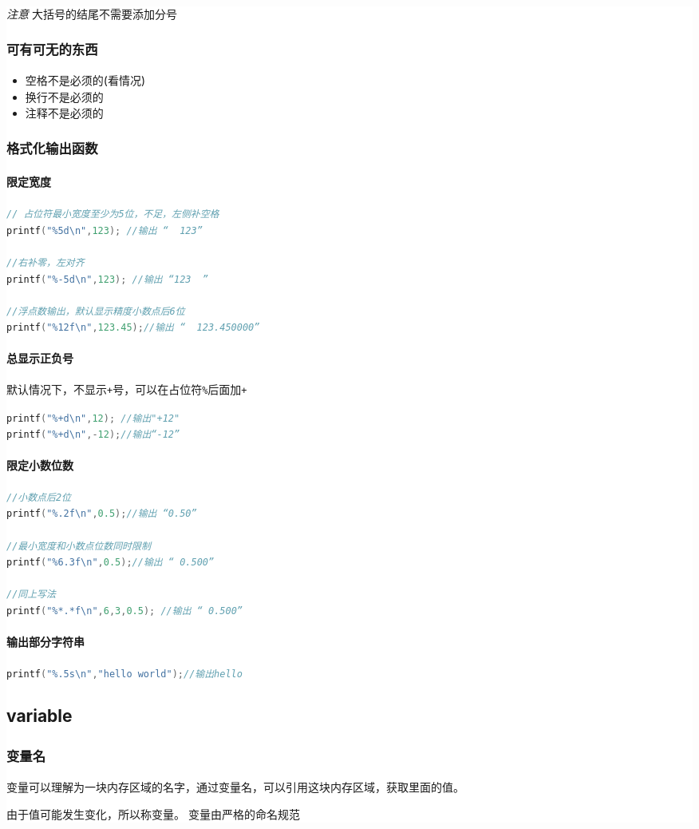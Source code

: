 *注意* 大括号的结尾不需要添加分号


### 可有可无的东西
- 空格不是必须的(看情况)
- 换行不是必须的
- 注释不是必须的


### 格式化输出函数
#### 限定宽度
```c
// 占位符最小宽度至少为5位，不足，左侧补空格
printf("%5d\n",123); //输出 “  123”

//右补零，左对齐
printf("%-5d\n",123); //输出 “123  ”

//浮点数输出，默认显示精度小数点后6位
printf("%12f\n",123.45);//输出 “  123.450000”
```

#### 总显示正负号
默认情况下，不显示`+`号，可以在占位符`%`后面加`+`
```c
printf("%+d\n",12); //输出"+12"
printf("%+d\n",-12);//输出“-12”
```
#### 限定小数位数
```c
//小数点后2位
printf("%.2f\n",0.5);//输出 “0.50”

//最小宽度和小数点位数同时限制
printf("%6.3f\n",0.5);//输出 “ 0.500”

//同上写法
printf("%*.*f\n",6,3,0.5); //输出 “ 0.500”
```

#### 输出部分字符串
```c
printf("%.5s\n","hello world");//输出hello
```
## variable
### 变量名

变量可以理解为一块内存区域的名字，通过变量名，可以引用这块内存区域，获取里面的值。

由于值可能发生变化，所以称变量。
变量由严格的命名规范
